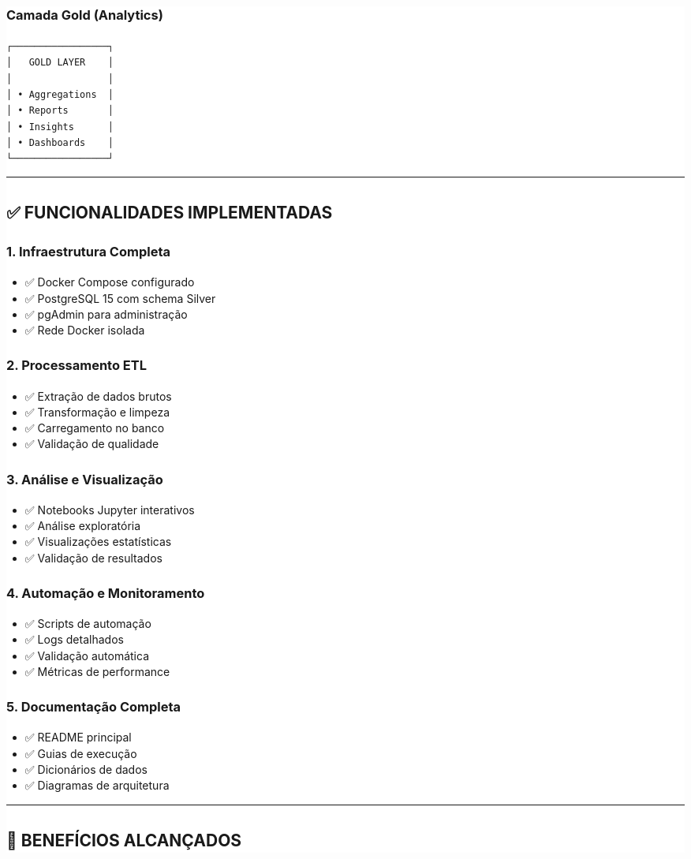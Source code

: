 ### Camada Gold (Analytics)
```
┌─────────────────┐
│   GOLD LAYER    │
│                 │
│ • Aggregations  │
│ • Reports       │
│ • Insights      │
│ • Dashboards    │
└─────────────────┘
```

---

## ✅ FUNCIONALIDADES IMPLEMENTADAS

### 1. **Infraestrutura Completa**
- ✅ Docker Compose configurado
- ✅ PostgreSQL 15 com schema Silver
- ✅ pgAdmin para administração
- ✅ Rede Docker isolada

### 2. **Processamento ETL**
- ✅ Extração de dados brutos
- ✅ Transformação e limpeza
- ✅ Carregamento no banco
- ✅ Validação de qualidade

### 3. **Análise e Visualização**
- ✅ Notebooks Jupyter interativos
- ✅ Análise exploratória
- ✅ Visualizações estatísticas
- ✅ Validação de resultados

### 4. **Automação e Monitoramento**
- ✅ Scripts de automação
- ✅ Logs detalhados
- ✅ Validação automática
- ✅ Métricas de performance

### 5. **Documentação Completa**
- ✅ README principal
- ✅ Guias de execução
- ✅ Dicionários de dados
- ✅ Diagramas de arquitetura

---

## 🚀 BENEFÍCIOS ALCANÇADOS
